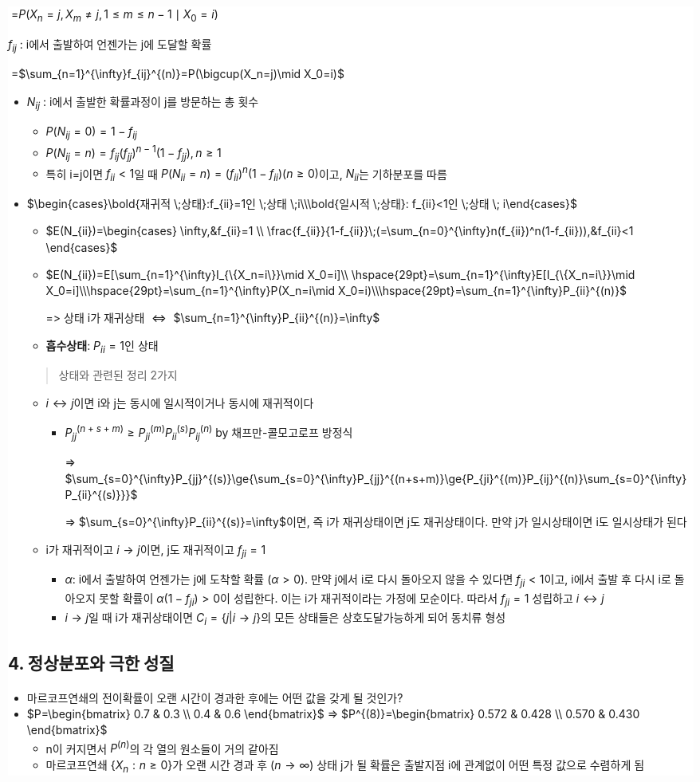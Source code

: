   ​	=$P(X_n=j,X_m\ne{j},1\le{m}\le{n-1}\mid X_0=i)$

  $f_{ij}​$ :  i에서 출발하여 언젠가는 j에 도달할 확률

  ​	=$\sum_{n=1}^{\infty}f_{ij}^{(n)}=P(\bigcup(X_n=j)\mid X_0=i)$

  

- $N_{ij}​$ :  i에서 출발한 확률과정이 j를 방문하는 총 횟수

  - $P(N_{ij}=0)=1-f_{ij}​$
  - $P(N_{ij}=n)=f_{ij}(f_{jj})^{n-1}(1-f_{jj}), n\ge1​$
  - 특히 i=j이면 $f_{ii}<1​$일 때 $P(N_{ii}=n)=(f_{ii})^n(1-f_{ii}) (n\ge0)​$이고, $N_{ii}​$는 기하분포를 따름

  

- $\begin{cases}\bold{재귀적  \;상태}:f_{ii}=1인 \;상태 \;i\\\bold{일시적 \;상태}: f_{ii}<1인  \;상태 \; i\end{cases}​$

  

  - $E(N_{ii})=\begin{cases}
    \infty,&f_{ii}=1 \\
    \frac{f_{ii}}{1-f_{ii}}\;(=\sum_{n=0}^{\infty}n(f_{ii})^n(1-f_{ii})),&f_{ii}<1
    \end{cases}$

  - $E(N_{ii})=E[\sum_{n=1}^{\infty}I_{\{X_n=i\}}\mid X_0=i]\\ \hspace{29pt}=\sum_{n=1}^{\infty}E[I_{\{X_n=i\}}\mid X_0=i]\\\hspace{29pt}=\sum_{n=1}^{\infty}P(X_n=i\mid X_0=i)\\\hspace{29pt}=\sum_{n=1}^{\infty}P_{ii}^{(n)}$

     => 상태 i가 재귀상태 $\Leftrightarrow​$ $\sum_{n=1}^{\infty}P_{ii}^{(n)}=\infty​$

  - **흡수상태**: $P_{ii}=1​$인 상태

  

  

  > 상태와 관련된 정리 2가지

  - $i\leftrightarrow{j}​$이면 i와 j는 동시에 일시적이거나 동시에 재귀적이다

    - $P_{jj}^{(n+s+m)}\ge{P_{ji}^{(m)}P_{ii}^{(s)}}P_{ij}^{(n)}$  by 채프만-콜모고로프 방정식

      => $\sum_{s=0}^{\infty}P_{jj}^{(s)}\ge{\sum_{s=0}^{\infty}P_{jj}^{(n+s+m)}\ge{P_{ji}^{(m)}P_{ij}^{(n)}\sum_{s=0}^{\infty}P_{ii}^{(s)}}}$

      => $\sum_{s=0}^{\infty}P_{ii}^{(s)}=\infty$이면, 즉 i가 재귀상태이면 j도 재귀상태이다. 만약 j가 일시상태이면 i도 일시상태가 된다

  - i가 재귀적이고 $i\to{j}$이면,  j도 재귀적이고 $f_{ji}=1$

    - $\alpha:$ i에서 출발하여 언젠가는 j에 도착할 확률 ($\alpha>0$). 만약 j에서 i로 다시 돌아오지 않을 수 있다면 $f_{ji}<1$이고, i에서 출발 후 다시 i로 돌아오지 못할 확률이 $\alpha(1-f_{ji})>0$이 성립한다. 이는 i가 재귀적이라는 가정에 모순이다. 따라서 $f_{ji}=1$ 성립하고 $i\leftrightarrow{j}$
    - $i\to{j}​$일 때 i가 재귀상태이면 $C_i=\{j|i\to{j}\}​$의 모든 상태들은 상호도달가능하게 되어 동치류 형성



## 4. 정상분포와 극한 성질

- 마르코프연쇄의 전이확률이 오랜 시간이 경과한 후에는 어떤 값을 갖게 될 것인가?
- $P=\begin{bmatrix}
  0.7 & 0.3 \\
  0.4 & 0.6
  \end{bmatrix}$   =>   $P^{(8)}=\begin{bmatrix}
  0.572 & 0.428 \\
  0.570 & 0.430
  \end{bmatrix}$
  - n이 커지면서 $P^{(n)}$의 각 열의 원소들이 거의 같아짐
  - 마르코프연쇄 $\{X_n: n\ge0\}$가 오랜 시간 경과 후 ($n\to\infty$) 상태 j가 될 확률은 출발지점 i에 관계없이 어떤 특정 값으로 수렴하게 됨
